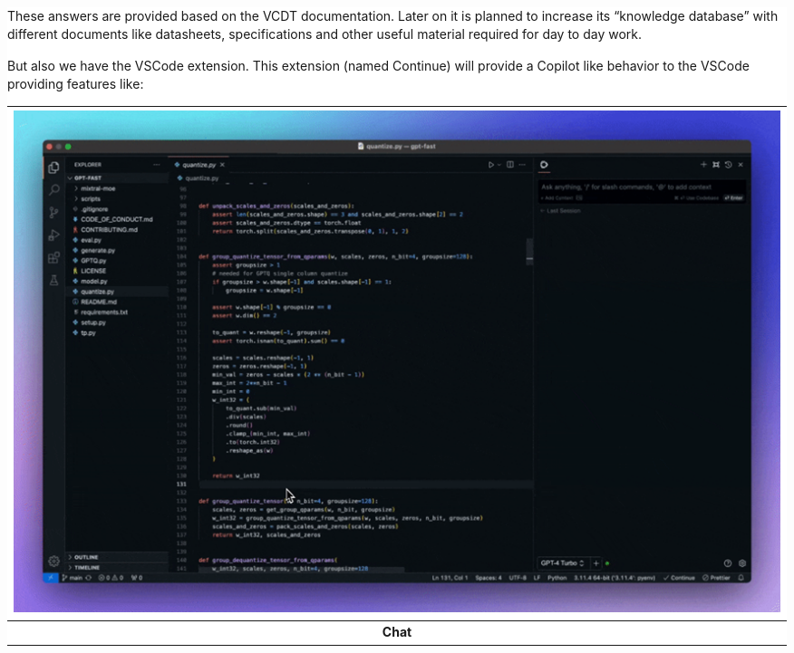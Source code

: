 These answers are provided based on the VCDT documentation. Later on it is planned to
increase its “knowledge database” with different documents like datasheets,
specifications and other useful material required for day to day work.

But also we have the VSCode extension. This extension (named Continue) will provide a
Copilot like behavior to the VSCode providing features like:

| ![Continue Chat](images/continue_chat.png) |
| :---: |
| **Chat** |
